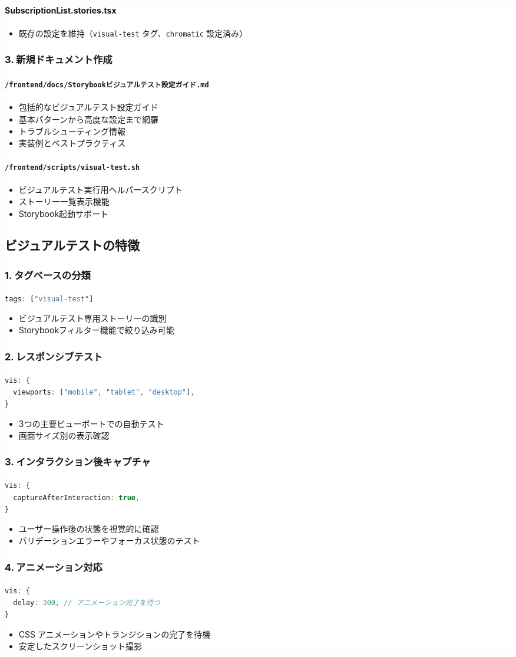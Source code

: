 #### SubscriptionList.stories.tsx
- 既存の設定を維持（`visual-test` タグ、`chromatic` 設定済み）

### 3. 新規ドキュメント作成

#### `/frontend/docs/Storybookビジュアルテスト設定ガイド.md`
- 包括的なビジュアルテスト設定ガイド
- 基本パターンから高度な設定まで網羅
- トラブルシューティング情報
- 実装例とベストプラクティス

#### `/frontend/scripts/visual-test.sh`
- ビジュアルテスト実行用ヘルパースクリプト
- ストーリー一覧表示機能
- Storybook起動サポート

## ビジュアルテストの特徴

### 1. タグベースの分類
```typescript
tags: ["visual-test"]
```
- ビジュアルテスト専用ストーリーの識別
- Storybookフィルター機能で絞り込み可能

### 2. レスポンシブテスト
```typescript
vis: {
  viewports: ["mobile", "tablet", "desktop"],
}
```
- 3つの主要ビューポートでの自動テスト
- 画面サイズ別の表示確認

### 3. インタラクション後キャプチャ
```typescript
vis: {
  captureAfterInteraction: true,
}
```
- ユーザー操作後の状態を視覚的に確認
- バリデーションエラーやフォーカス状態のテスト

### 4. アニメーション対応
```typescript
vis: {
  delay: 300, // アニメーション完了を待つ
}
```
- CSS アニメーションやトランジションの完了を待機
- 安定したスクリーンショット撮影

